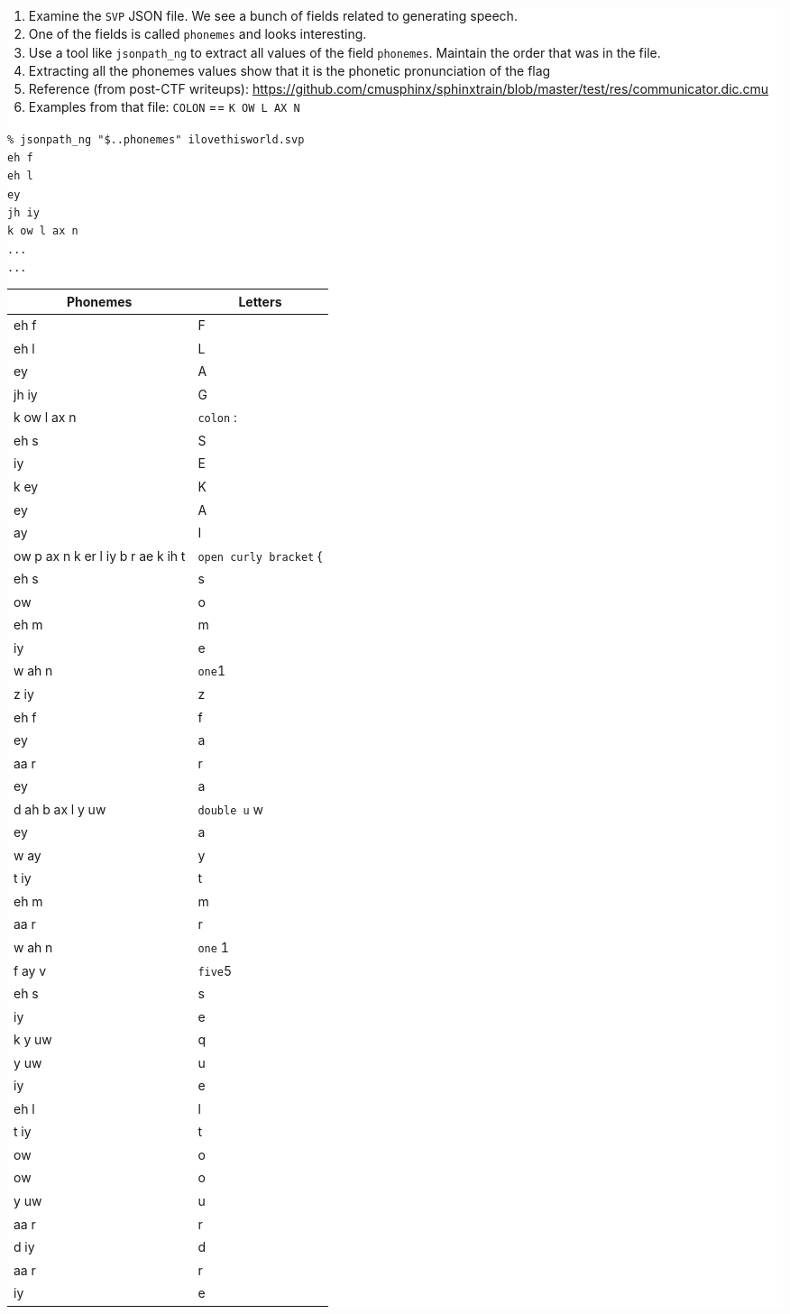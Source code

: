 1. Examine the `SVP` JSON file. We see a bunch of fields related to generating speech. 
1. One of the fields is called `phonemes` and looks interesting.
1. Use a tool like `jsonpath_ng` to extract all values of the field `phonemes`. Maintain the order that was in the file. 
1. Extracting all the phonemes values show that it is the phonetic pronunciation of the flag
1. Reference (from post-CTF writeups): https://github.com/cmusphinx/sphinxtrain/blob/master/test/res/communicator.dic.cmu
1. Examples from that file:  `COLON` == `K OW L AX N`

```
% jsonpath_ng "$..phonemes" ilovethisworld.svp
eh f
eh l
ey
jh iy
k ow l ax n
... 
... 
```
Phonemes | Letters
----|----
eh f|F
eh l|L
ey|A
jh iy|G
k ow l ax n|`colon` :
eh s|S
iy|E
k ey|K
ey|A
ay|I
ow p ax n k er l iy b r ae k ih t| `open curly bracket` {
eh s|s
ow|o
eh m|m
iy|e
w ah n|`one`1
z iy|z
eh f|f
ey|a
aa r|r
ey|a
d ah b ax l y uw|`double u` w
ey|a
w ay|y
t iy|t
eh m|m
aa r|r
w ah n|`one` 1
f ay v|`five`5
eh s|s
iy|e
k y uw|q
y uw|u
iy|e
eh l|l
t iy|t
ow|o
ow|o
y uw|u
aa r|r
d iy|d
aa r|r
iy|e